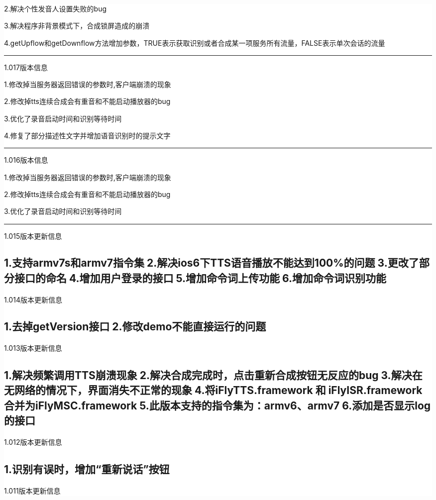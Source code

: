 2.解决个性发音人设置失败的bug

3.解决程序非背景模式下，合成锁屏造成的崩溃

4.getUpflow和getDownflow方法增加参数，TRUE表示获取识别或者合成某一项服务所有流量，FALSE表示单次会话的流量

-----------------------------------------

1.017版本信息



1.修改掉当服务器返回错误的参数时,客户端崩溃的现象

2.修改掉tts连续合成会有重音和不能启动播放器的bug

3.优化了录音启动时间和识别等待时间

4.修复了部分描述性文字并增加语音识别时的提示文字

-----------------------------------------

1.016版本信息



1.修改掉当服务器返回错误的参数时,客户端崩溃的现象

2.修改掉tts连续合成会有重音和不能启动播放器的bug

3.优化了录音启动时间和识别等待时间

-----------------------------------------

1.015版本更新信息

1.支持armv7s和armv7指令集
2.解决ios6下TTS语音播放不能达到100%的问题
3.更改了部分接口的命名
4.增加用户登录的接口
5.增加命令词上传功能
6.增加命令词识别功能
------------------------------------------
1.014版本更新信息

1.去掉getVersion接口
2.修改demo不能直接运行的问题
------------------------------------------
1.013版本更新信息

1.解决频繁调用TTS崩溃现象
2.解决合成完成时，点击重新合成按钮无反应的bug
3.解决在无网络的情况下，界面消失不正常的现象
4.将iFlyTTS.framework 和 iFlyISR.framework 合并为iFlyMSC.framework
5.此版本支持的指令集为：armv6、armv7
6.添加是否显示log的接口
------------------------------------------
1.012版本更新信息

1.识别有误时，增加“重新说话”按钮
------------------------------------------
1.011版本更新信息
